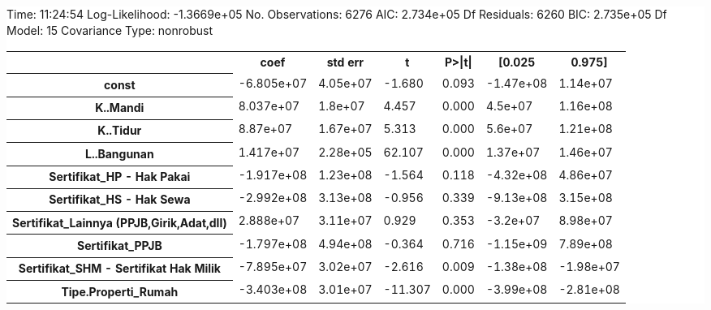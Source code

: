 </tr>
<tr>
  <th>Time:</th>                 <td>11:24:54</td>     <th>  Log-Likelihood:    </th> <td>-1.3669e+05</td>
</tr>
<tr>
  <th>No. Observations:</th>      <td>  6276</td>      <th>  AIC:               </th>  <td>2.734e+05</td> 
</tr>
<tr>
  <th>Df Residuals:</th>          <td>  6260</td>      <th>  BIC:               </th>  <td>2.735e+05</td> 
</tr>
<tr>
  <th>Df Model:</th>              <td>    15</td>      <th>                     </th>      <td> </td>     
</tr>
<tr>
  <th>Covariance Type:</th>      <td>nonrobust</td>    <th>                     </th>      <td> </td>     
</tr>
</table>
<table class="simpletable">
<tr>
                      <td></td>                        <th>coef</th>     <th>std err</th>      <th>t</th>      <th>P>|t|</th>  <th>[0.025</th>    <th>0.975]</th>  
</tr>
<tr>
  <th>const</th>                                    <td>-6.805e+07</td> <td> 4.05e+07</td> <td>   -1.680</td> <td> 0.093</td> <td>-1.47e+08</td> <td> 1.14e+07</td>
</tr>
<tr>
  <th>K..Mandi</th>                                 <td> 8.037e+07</td> <td>  1.8e+07</td> <td>    4.457</td> <td> 0.000</td> <td>  4.5e+07</td> <td> 1.16e+08</td>
</tr>
<tr>
  <th>K..Tidur</th>                                 <td>  8.87e+07</td> <td> 1.67e+07</td> <td>    5.313</td> <td> 0.000</td> <td>  5.6e+07</td> <td> 1.21e+08</td>
</tr>
<tr>
  <th>L..Bangunan</th>                              <td> 1.417e+07</td> <td> 2.28e+05</td> <td>   62.107</td> <td> 0.000</td> <td> 1.37e+07</td> <td> 1.46e+07</td>
</tr>
<tr>
  <th>Sertifikat_HP - Hak Pakai</th>                <td>-1.917e+08</td> <td> 1.23e+08</td> <td>   -1.564</td> <td> 0.118</td> <td>-4.32e+08</td> <td> 4.86e+07</td>
</tr>
<tr>
  <th>Sertifikat_HS - Hak Sewa</th>                 <td>-2.992e+08</td> <td> 3.13e+08</td> <td>   -0.956</td> <td> 0.339</td> <td>-9.13e+08</td> <td> 3.15e+08</td>
</tr>
<tr>
  <th>Sertifikat_Lainnya (PPJB,Girik,Adat,dll)</th> <td> 2.888e+07</td> <td> 3.11e+07</td> <td>    0.929</td> <td> 0.353</td> <td> -3.2e+07</td> <td> 8.98e+07</td>
</tr>
<tr>
  <th>Sertifikat_PPJB</th>                          <td>-1.797e+08</td> <td> 4.94e+08</td> <td>   -0.364</td> <td> 0.716</td> <td>-1.15e+09</td> <td> 7.89e+08</td>
</tr>
<tr>
  <th>Sertifikat_SHM - Sertifikat Hak Milik</th>    <td>-7.895e+07</td> <td> 3.02e+07</td> <td>   -2.616</td> <td> 0.009</td> <td>-1.38e+08</td> <td>-1.98e+07</td>
</tr>
<tr>
  <th>Tipe.Properti_Rumah</th>                      <td>-3.403e+08</td> <td> 3.01e+07</td> <td>  -11.307</td> <td> 0.000</td> <td>-3.99e+08</td> <td>-2.81e+08</td>